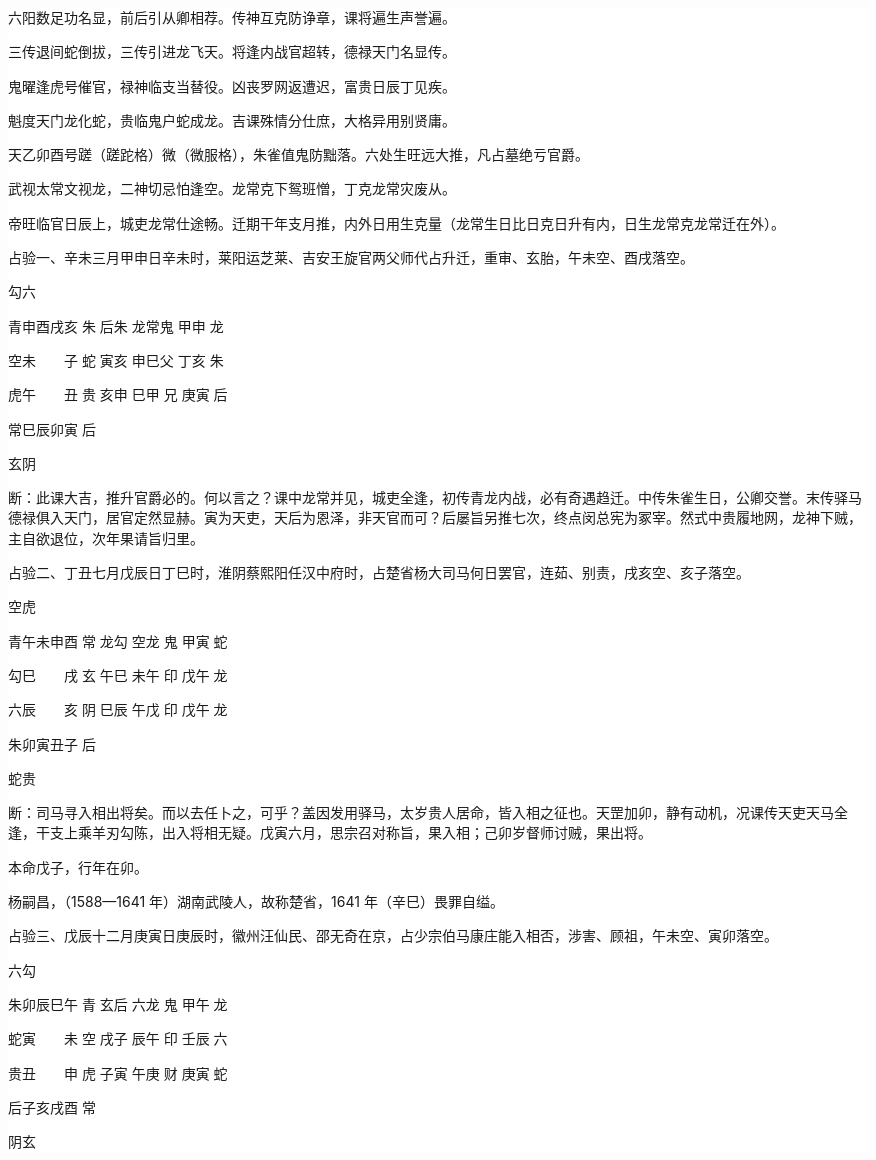 六阳数足功名显，前后引从卿相荐。传神互克防诤章，课将遍生声誉遍。

三传退间蛇倒拔，三传引进龙飞天。将逢内战官超转，德禄天门名显传。

鬼曜逢虎号催官，禄神临支当替役。凶丧罗网返遭迟，富贵日辰丁见疾。

魁度天门龙化蛇，贵临鬼户蛇成龙。吉课殊情分仕庶，大格异用别贤庸。

天乙卯酉号蹉（蹉跎格）微（微服格），朱雀值鬼防黜落。六处生旺远大推，凡占墓绝亏官爵。

武视太常文视龙，二神切忌怕逢空。龙常克下鸳班憎，丁克龙常灾废从。

帝旺临官日辰上，城吏龙常仕途畅。迁期干年支月推，内外日用生克量（龙常生日比日克日升有内，日生龙常克龙常迁在外）。

占验一、辛未三月甲申日辛未时，莱阳运芝莱、吉安王旋官两父师代占升迁，重审、玄胎，午未空、酉戌落空。

勾六

青申酉戌亥 朱 后朱 龙常鬼 甲申 龙

空未　　子 蛇 寅亥 申巳父 丁亥 朱

虎午　　丑 贵 亥申 巳甲 兄 庚寅 后

常巳辰卯寅 后

玄阴

断：此课大吉，推升官爵必的。何以言之？课中龙常并见，城吏全逢，初传青龙内战，必有奇遇趋迁。中传朱雀生日，公卿交誉。末传驿马德禄俱入天门，居官定然显赫。寅为天吏，天后为恩泽，非天官而可？后屡旨另推七次，终点闵总宪为冢宰。然式中贵履地网，龙神下贼，主自欲退位，次年果请旨归里。

占验二、丁丑七月戊辰日丁巳时，淮阴蔡熙阳任汉中府时，占楚省杨大司马何日罢官，连茹、别责，戌亥空、亥子落空。

空虎

青午未申酉 常 龙勾 空龙 鬼 甲寅 蛇

勾巳　　戌 玄 午巳 未午 印 戊午 龙

六辰　　亥 阴 巳辰 午戊 印 戊午 龙

朱卯寅丑子 后

蛇贵

断：司马寻入相出将矣。而以去任卜之，可乎？盖因发用驿马，太岁贵人居命，皆入相之征也。天罡加卯，静有动机，况课传天吏天马全逢，干支上乘羊刃勾陈，出入将相无疑。戊寅六月，思宗召对称旨，果入相；己卯岁督师讨贼，果出将。

本命戊子，行年在卯。

杨嗣昌，（1588—1641 年）湖南武陵人，故称楚省，1641 年（辛巳）畏罪自缢。

占验三、戊辰十二月庚寅日庚辰时，徽州汪仙民、邵无奇在京，占少宗伯马康庄能入相否，涉害、顾祖，午未空、寅卯落空。

六勾

朱卯辰巳午 青 玄后 六龙 鬼 甲午 龙

蛇寅　　未 空 戌子 辰午 印 壬辰 六

贵丑　　申 虎 子寅 午庚 财 庚寅 蛇

后子亥戌酉 常

阴玄
